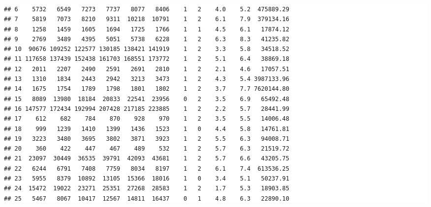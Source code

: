     ## 6    5732   6549   7273   7737   8077   8406    1   2    4.0    5.2  475889.29
    ## 7    5819   7073   8210   9311  10218  10791    1   2    6.1    7.9  379134.16
    ## 8    1258   1459   1605   1694   1725   1766    1   1    4.5    6.1   17874.12
    ## 9    2769   3489   4395   5051   5738   6228    1   2    6.3    8.3   41235.82
    ## 10  90676 109252 122577 130185 138421 141919    1   2    3.3    5.8   34518.52
    ## 11 117658 137439 152438 161703 168551 173772    1   2    5.1    6.4   38869.18
    ## 12   2011   2207   2490   2591   2691   2810    1   2    2.1    4.6   17057.51
    ## 13   1310   1834   2443   2942   3213   3473    1   2    4.3    5.4 3987133.96
    ## 14   1675   1754   1789   1798   1801   1802    1   2    3.7    7.7 7620144.80
    ## 15   8089  13980  18184  20833  22541  23956    0   2    3.5    6.9   65492.48
    ## 16 147577 172434 192994 207428 217185 223885    1   2    2.2    5.7   28441.99
    ## 17    612    682    784    870    928    970    1   2    3.5    5.5   14006.48
    ## 18    999   1239   1410   1399   1436   1523    1   0    4.4    5.8   14761.81
    ## 19   3223   3480   3695   3802   3871   3923    1   2    5.5    6.3   94008.71
    ## 20    360    422    447    467    489    532    1   2    5.7    6.3   21519.72
    ## 21  23097  30449  36535  39791  42093  43681    1   2    5.7    6.6   43205.75
    ## 22   6244   6791   7408   7759   8034   8197    1   2    6.1    7.4  613536.25
    ## 23   5955   8379  10892  13105  15366  18016    1   0    3.4    5.1   50237.91
    ## 24  15472  19022  23271  25351  27268  28583    1   2    1.7    5.3   18903.85
    ## 25   5467   8067  10417  12567  14811  16437    0   1    4.8    6.3   22890.10